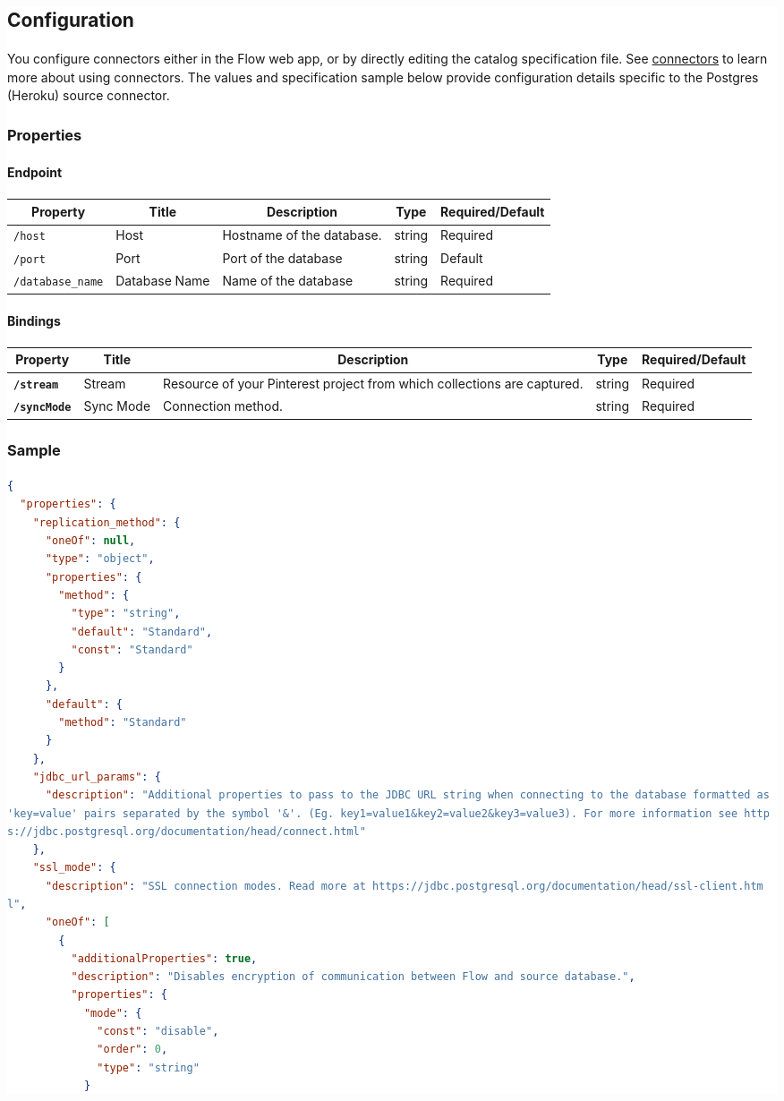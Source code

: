## Configuration
You configure connectors either in the Flow web app, or by directly editing the catalog specification file. See [connectors](https://docs.estuary.dev/concepts/connectors/#using-connectors) to learn more about using connectors. The values and specification sample below provide configuration details specific to the Postgres (Heroku) source connector.

### Properties

#### Endpoint
| Property         | Title         | Description               | Type   | Required/Default |
| ---------------- | ------------- | ------------------------- | ------ | ---------------- |
| `/host`          | Host          | Hostname of the database. | string | Required         |
| `/port`          | Port          | Port of the database      | string | Default          |
| `/database_name` | Database Name | Name of the database      | string | Required         |


#### Bindings

| Property        | Title     | Description                                                             | Type   | Required/Default |
| --------------- | --------- | ----------------------------------------------------------------------- | ------ | ---------------- |
| **`/stream`**   | Stream    | Resource of your Pinterest project from which collections are captured. | string | Required         |
| **`/syncMode`** | Sync Mode | Connection method.                                                      | string | Required         |

### Sample

```json
{
  "properties": {
    "replication_method": {
      "oneOf": null,
      "type": "object",
      "properties": {
        "method": {
          "type": "string",
          "default": "Standard",
          "const": "Standard"
        }
      },
      "default": {
        "method": "Standard"
      }
    },
    "jdbc_url_params": {
      "description": "Additional properties to pass to the JDBC URL string when connecting to the database formatted as 'key=value' pairs separated by the symbol '&'. (Eg. key1=value1&key2=value2&key3=value3). For more information see https://jdbc.postgresql.org/documentation/head/connect.html"
    },
    "ssl_mode": {
      "description": "SSL connection modes. Read more at https://jdbc.postgresql.org/documentation/head/ssl-client.html",
      "oneOf": [
        {
          "additionalProperties": true,
          "description": "Disables encryption of communication between Flow and source database.",
          "properties": {
            "mode": {
              "const": "disable",
              "order": 0,
              "type": "string"
            }
```